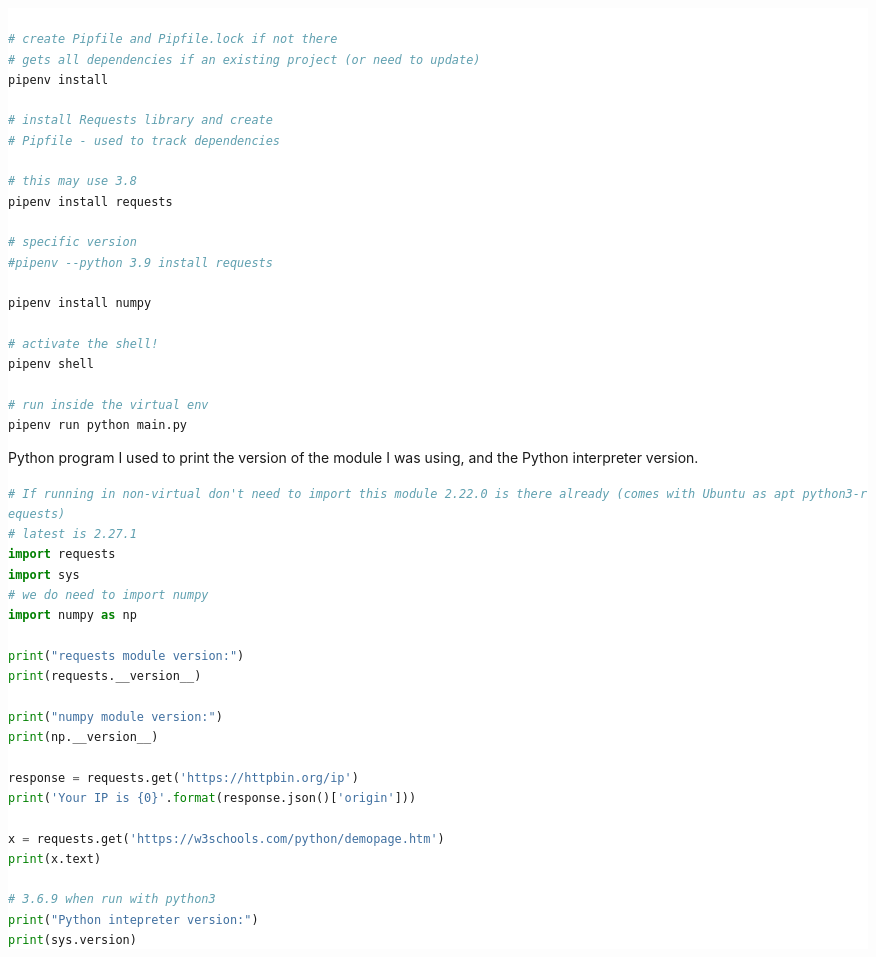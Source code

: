 ```bash

# create Pipfile and Pipfile.lock if not there
# gets all dependencies if an existing project (or need to update)
pipenv install

# install Requests library and create 
# Pipfile - used to track dependencies

# this may use 3.8
pipenv install requests

# specific version
#pipenv --python 3.9 install requests

pipenv install numpy

# activate the shell!
pipenv shell

# run inside the virtual env
pipenv run python main.py
```

Python program I used to print the version of the module I was using, and the Python interpreter version.

```py
# If running in non-virtual don't need to import this module 2.22.0 is there already (comes with Ubuntu as apt python3-requests)
# latest is 2.27.1
import requests
import sys
# we do need to import numpy
import numpy as np

print("requests module version:")
print(requests.__version__)

print("numpy module version:")
print(np.__version__)

response = requests.get('https://httpbin.org/ip')
print('Your IP is {0}'.format(response.json()['origin']))

x = requests.get('https://w3schools.com/python/demopage.htm')
print(x.text)

# 3.6.9 when run with python3 
print("Python intepreter version:")
print(sys.version)
```
